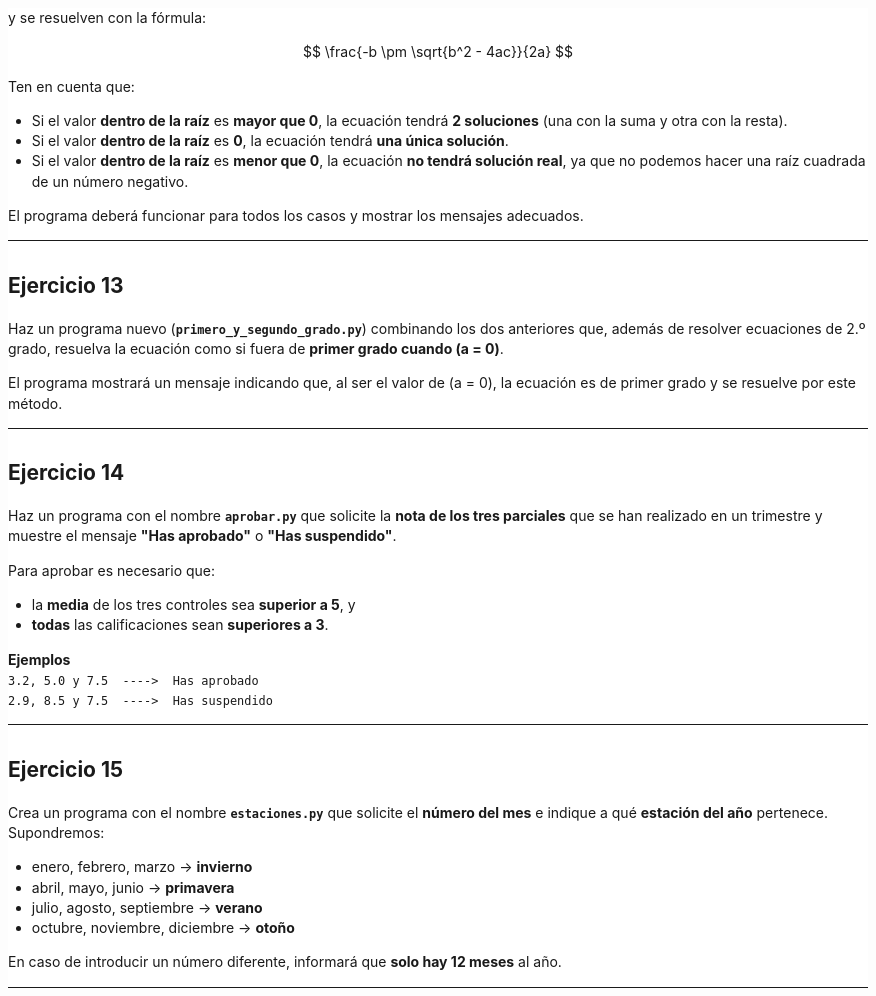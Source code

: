 y se resuelven con la fórmula:

$$
\frac{-b \pm \sqrt{b^2 - 4ac}}{2a}
$$

Ten en cuenta que:
- Si el valor **dentro de la raíz** es **mayor que 0**, la ecuación tendrá **2 soluciones** (una con la suma y otra con la resta).
- Si el valor **dentro de la raíz** es **0**, la ecuación tendrá **una única solución**.
- Si el valor **dentro de la raíz** es **menor que 0**, la ecuación **no tendrá solución real**, ya que no podemos hacer una raíz cuadrada de un número negativo.

El programa deberá funcionar para todos los casos y mostrar los mensajes adecuados.

---

## Ejercicio 13
Haz un programa nuevo (**`primero_y_segundo_grado.py`**) combinando los dos anteriores que, además de resolver ecuaciones de 2.º grado, resuelva la ecuación como si fuera de **primer grado cuando \(a = 0\)**.

El programa mostrará un mensaje indicando que, al ser el valor de \(a = 0\), la ecuación es de primer grado y se resuelve por este método.

---

## Ejercicio 14
Haz un programa con el nombre **`aprobar.py`** que solicite la **nota de los tres parciales** que se han realizado en un trimestre y muestre el mensaje **"Has aprobado"** o **"Has suspendido"**.

Para aprobar es necesario que:
- la **media** de los tres controles sea **superior a 5**, y
- **todas** las calificaciones sean **superiores a 3**.

**Ejemplos**  
`3.2, 5.0 y 7.5  ---->  Has aprobado`  
`2.9, 8.5 y 7.5  ---->  Has suspendido`

---

## Ejercicio 15
Crea un programa con el nombre **`estaciones.py`** que solicite el **número del mes** e indique a qué **estación del año** pertenece. Supondremos:

- enero, febrero, marzo → **invierno**  
- abril, mayo, junio → **primavera**  
- julio, agosto, septiembre → **verano**  
- octubre, noviembre, diciembre → **otoño**

En caso de introducir un número diferente, informará que **solo hay 12 meses** al año.

---

